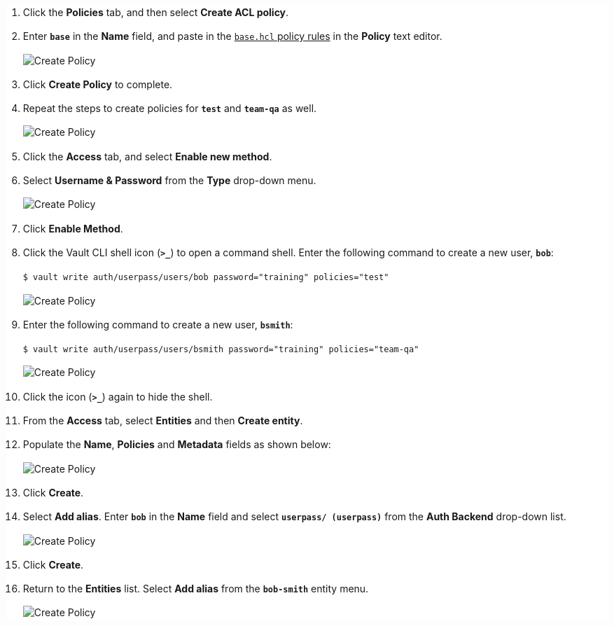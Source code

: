 1. Click the **Policies** tab, and then select **Create ACL policy**.

1. Enter **`base`** in the **Name** field, and paste in the [`base.hcl` policy
rules](#scenario-policies) in the **Policy** text editor.

    ![Create Policy](/assets/images/vault-policy-2.png)

1. Click **Create Policy** to complete.

1. Repeat the steps to create policies for **`test`** and **`team-qa`** as well.

    ![Create Policy](/assets/images/vault-policy-1.png)

1. Click the **Access** tab, and select **Enable new method**.

1. Select **Username & Password** from the **Type** drop-down menu.

    ![Create Policy](/assets/images/vault-auth-method-2.png)

1. Click **Enable Method**.

1. Click the Vault CLI shell icon (**`>_`**) to open a command shell.  Enter the
following command to create a new user, **`bob`**:

    ```plaintext
    $ vault write auth/userpass/users/bob password="training" policies="test"
    ```
    ![Create Policy](/assets/images/vault-auth-method-3.png)

1. Enter the following command to create a new user, **`bsmith`**:

    ```plaintext
    $ vault write auth/userpass/users/bsmith password="training" policies="team-qa"
    ```
    ![Create Policy](/assets/images/vault-auth-method-4.png)

1. Click the icon (**`>_`**) again to hide the shell.

1. From the **Access** tab, select **Entities** and then **Create entity**.

1. Populate the **Name**, **Policies** and **Metadata** fields as shown below:

    ![Create Policy](/assets/images/vault-entity-4.png)

1. Click **Create**.

1. Select **Add alias**.  Enter **`bob`** in the **Name** field and select
**`userpass/ (userpass)`** from the **Auth Backend** drop-down list.

    ![Create Policy](/assets/images/vault-entity-5.png)

1. Click **Create**.

1. Return to the **Entities** list.  Select **Add alias** from the **`bob-smith`**
entity menu.

    ![Create Policy](/assets/images/vault-entity-6.png)
